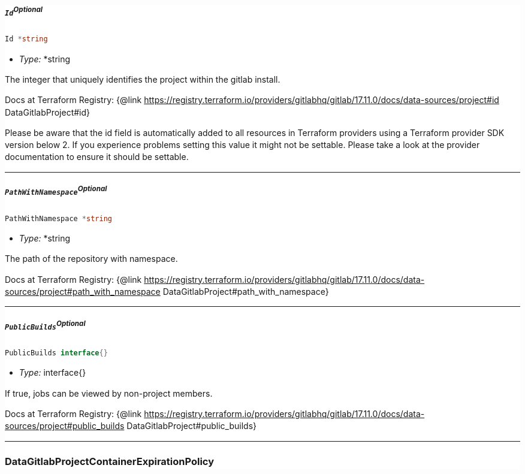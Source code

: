 
##### `Id`<sup>Optional</sup> <a name="Id" id="@cdktf/provider-gitlab.dataGitlabProject.DataGitlabProjectConfig.property.id"></a>

```go
Id *string
```

- *Type:* *string

The integer that uniquely identifies the project within the gitlab install.

Docs at Terraform Registry: {@link https://registry.terraform.io/providers/gitlabhq/gitlab/17.11.0/docs/data-sources/project#id DataGitlabProject#id}

Please be aware that the id field is automatically added to all resources in Terraform providers using a Terraform provider SDK version below 2.
If you experience problems setting this value it might not be settable. Please take a look at the provider documentation to ensure it should be settable.

---

##### `PathWithNamespace`<sup>Optional</sup> <a name="PathWithNamespace" id="@cdktf/provider-gitlab.dataGitlabProject.DataGitlabProjectConfig.property.pathWithNamespace"></a>

```go
PathWithNamespace *string
```

- *Type:* *string

The path of the repository with namespace.

Docs at Terraform Registry: {@link https://registry.terraform.io/providers/gitlabhq/gitlab/17.11.0/docs/data-sources/project#path_with_namespace DataGitlabProject#path_with_namespace}

---

##### `PublicBuilds`<sup>Optional</sup> <a name="PublicBuilds" id="@cdktf/provider-gitlab.dataGitlabProject.DataGitlabProjectConfig.property.publicBuilds"></a>

```go
PublicBuilds interface{}
```

- *Type:* interface{}

If true, jobs can be viewed by non-project members.

Docs at Terraform Registry: {@link https://registry.terraform.io/providers/gitlabhq/gitlab/17.11.0/docs/data-sources/project#public_builds DataGitlabProject#public_builds}

---

### DataGitlabProjectContainerExpirationPolicy <a name="DataGitlabProjectContainerExpirationPolicy" id="@cdktf/provider-gitlab.dataGitlabProject.DataGitlabProjectContainerExpirationPolicy"></a>
